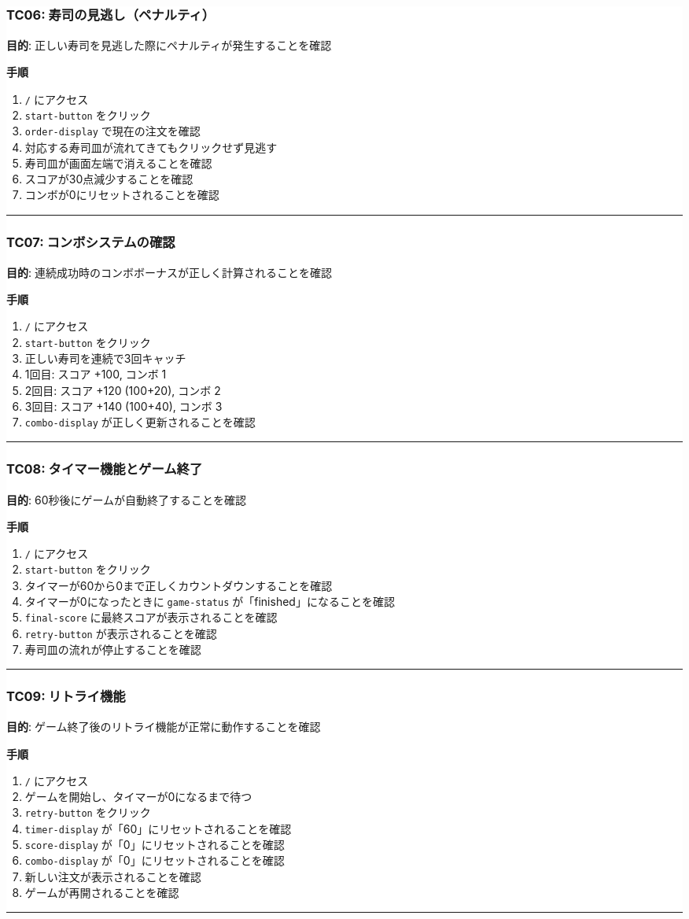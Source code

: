 
### TC06: 寿司の見逃し（ペナルティ）

**目的**: 正しい寿司を見逃した際にペナルティが発生することを確認

**手順**
1. `/` にアクセス
2. `start-button` をクリック
3. `order-display` で現在の注文を確認
4. 対応する寿司皿が流れてきてもクリックせず見逃す
5. 寿司皿が画面左端で消えることを確認
6. スコアが30点減少することを確認
7. コンボが0にリセットされることを確認

---

### TC07: コンボシステムの確認

**目的**: 連続成功時のコンボボーナスが正しく計算されることを確認

**手順**
1. `/` にアクセス
2. `start-button` をクリック
3. 正しい寿司を連続で3回キャッチ
4. 1回目: スコア +100, コンボ 1
5. 2回目: スコア +120 (100+20), コンボ 2  
6. 3回目: スコア +140 (100+40), コンボ 3
7. `combo-display` が正しく更新されることを確認

---

### TC08: タイマー機能とゲーム終了

**目的**: 60秒後にゲームが自動終了することを確認

**手順**
1. `/` にアクセス
2. `start-button` をクリック
3. タイマーが60から0まで正しくカウントダウンすることを確認
4. タイマーが0になったときに `game-status` が「finished」になることを確認
5. `final-score` に最終スコアが表示されることを確認
6. `retry-button` が表示されることを確認
7. 寿司皿の流れが停止することを確認

---

### TC09: リトライ機能

**目的**: ゲーム終了後のリトライ機能が正常に動作することを確認

**手順**
1. `/` にアクセス
2. ゲームを開始し、タイマーが0になるまで待つ
3. `retry-button` をクリック
4. `timer-display` が「60」にリセットされることを確認
5. `score-display` が「0」にリセットされることを確認
6. `combo-display` が「0」にリセットされることを確認
7. 新しい注文が表示されることを確認
8. ゲームが再開されることを確認

---